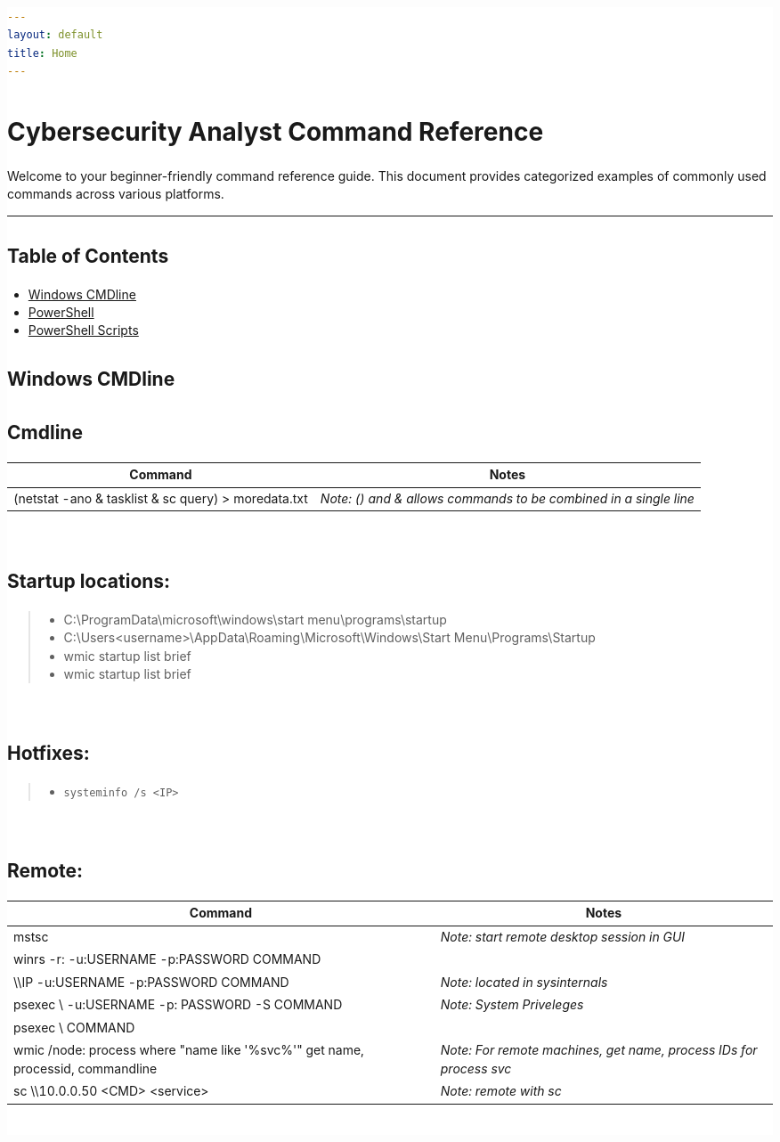 ```yaml
---
layout: default
title: Home
---
```


# Cybersecurity Analyst Command Reference

Welcome to your beginner-friendly command reference guide. This document provides categorized examples of commonly used commands across various platforms.

---

## Table of Contents
- [Windows CMDline](#windows-cmdline)
- [PowerShell](#powershell)
- [PowerShell Scripts](#powershell-scripts)


## Windows CMDline

## Cmdline  

| Command| Notes|
|----|----|
|(netstat -ano & tasklist & sc query) > moredata.txt |  *Note: () and & allows commands to be combined in a single line*|
  
<br>  

## Startup locations:

> - C:\ProgramData\microsoft\windows\start menu\programs\startup
> - C:\Users\<username>\AppData\Roaming\Microsoft\Windows\Start Menu\Programs\Startup
> - wmic startup list brief
> - wmic startup list brief

<br>  

## Hotfixes:
> - `systeminfo /s <IP>`

<br>  

## Remote:  

| Command| Notes|
|----|----|
| mstsc  |  *Note: start remote desktop session in GUI*|
| winrs -r:<IP> -u:USERNAME -p:PASSWORD COMMAND | |
| \\\IP -u:USERNAME -p:PASSWORD COMMAND | *Note: located in sysinternals* |
| psexec \\<IP> -u:USERNAME -p: PASSWORD -S COMMAND  |  *Note: System Priveleges*|
| psexec \\<IP> COMMAND  ||
| wmic /node:<IP> process where "name like '%svc%'" get name, processid, commandline  |  *Note: For remote machines, get name, process IDs for process svc*|
|sc \\\10.0.0.50 \<CMD> \<service> |*Note: remote with sc*|  
<br>  
